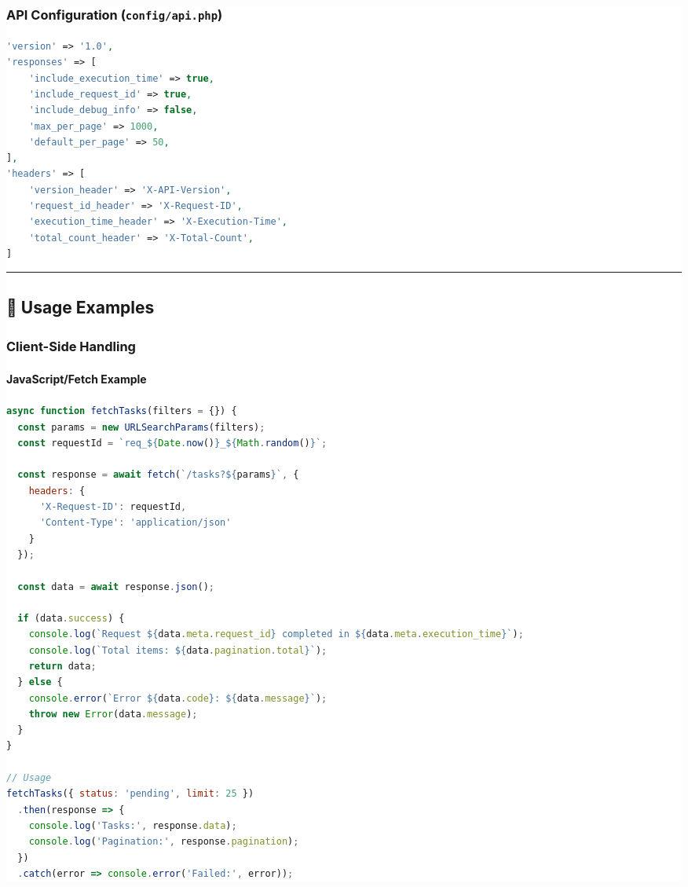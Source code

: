 ### API Configuration (`config/api.php`)
```php
'version' => '1.0',
'responses' => [
    'include_execution_time' => true,
    'include_request_id' => true,
    'include_debug_info' => false,
    'max_per_page' => 1000,
    'default_per_page' => 50,
],
'headers' => [
    'version_header' => 'X-API-Version',
    'request_id_header' => 'X-Request-ID',
    'execution_time_header' => 'X-Execution-Time',
    'total_count_header' => 'X-Total-Count',
]
```

---

## 🔧 Usage Examples

### Client-Side Handling

#### JavaScript/Fetch Example
```javascript
async function fetchTasks(filters = {}) {
  const params = new URLSearchParams(filters);
  const requestId = `req_${Date.now()}_${Math.random()}`;
  
  const response = await fetch(`/tasks?${params}`, {
    headers: {
      'X-Request-ID': requestId,
      'Content-Type': 'application/json'
    }
  });
  
  const data = await response.json();
  
  if (data.success) {
    console.log(`Request ${data.meta.request_id} completed in ${data.meta.execution_time}`);
    console.log(`Total items: ${data.pagination.total}`);
    return data;
  } else {
    console.error(`Error ${data.code}: ${data.message}`);
    throw new Error(data.message);
  }
}

// Usage
fetchTasks({ status: 'pending', limit: 25 })
  .then(response => {
    console.log('Tasks:', response.data);
    console.log('Pagination:', response.pagination);
  })
  .catch(error => console.error('Failed:', error));
```
